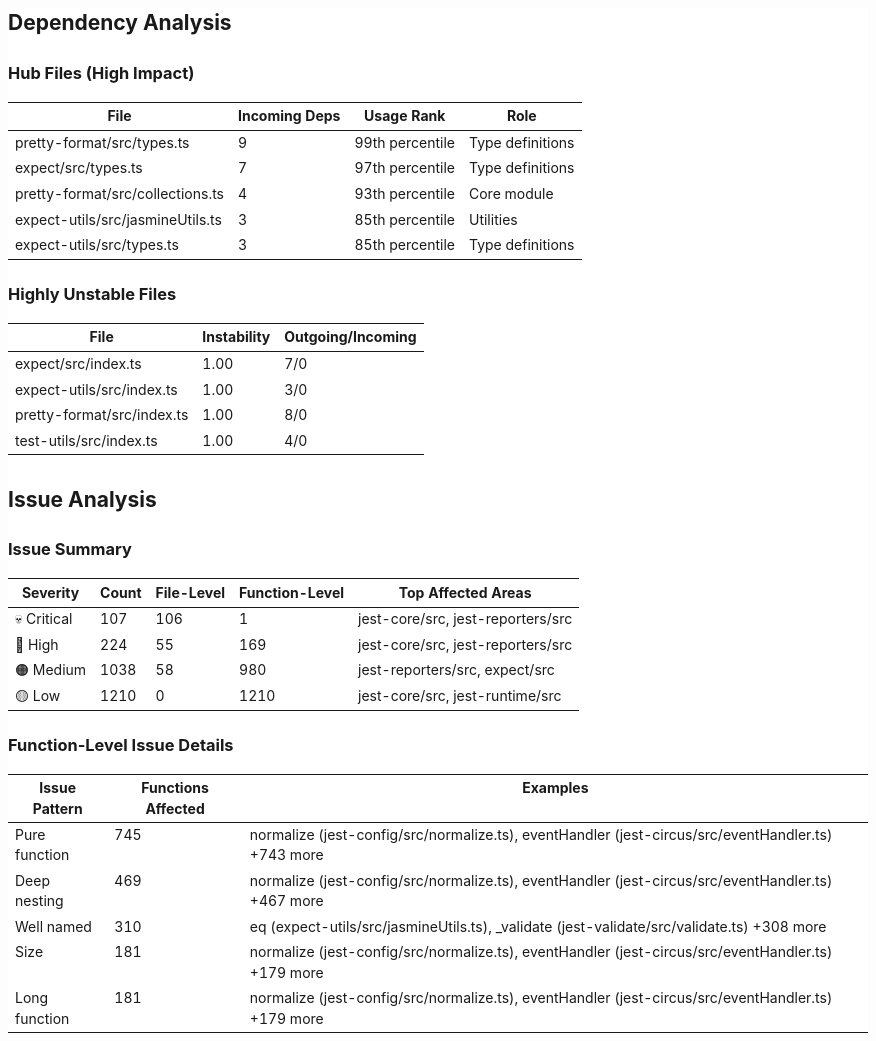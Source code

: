 ## Dependency Analysis

### Hub Files (High Impact)

| File | Incoming Deps | Usage Rank | Role |
|------|---------------|------------|------|
| pretty-format/src/types.ts | 9 | 99th percentile | Type definitions |
| expect/src/types.ts | 7 | 97th percentile | Type definitions |
| pretty-format/src/collections.ts | 4 | 93th percentile | Core module |
| expect-utils/src/jasmineUtils.ts | 3 | 85th percentile | Utilities |
| expect-utils/src/types.ts | 3 | 85th percentile | Type definitions |

### Highly Unstable Files

| File | Instability | Outgoing/Incoming |
|------|-------------|-------------------|
| expect/src/index.ts | 1.00 | 7/0 |
| expect-utils/src/index.ts | 1.00 | 3/0 |
| pretty-format/src/index.ts | 1.00 | 8/0 |
| test-utils/src/index.ts | 1.00 | 4/0 |

## Issue Analysis

### Issue Summary

| Severity | Count | File-Level | Function-Level | Top Affected Areas |
|----------|-------|------------|----------------|-------------------|
| 💀 Critical | 107 | 106 | 1 | jest-core/src, jest-reporters/src |
| 🔴 High | 224 | 55 | 169 | jest-core/src, jest-reporters/src |
| 🟠 Medium | 1038 | 58 | 980 | jest-reporters/src, expect/src |
| 🟡 Low | 1210 | 0 | 1210 | jest-core/src, jest-runtime/src |

### Function-Level Issue Details

| Issue Pattern | Functions Affected | Examples |
|---------------|-------------------|----------|
| Pure function | 745 | normalize (jest-config/src/normalize.ts), eventHandler (jest-circus/src/eventHandler.ts) +743 more |
| Deep nesting | 469 | normalize (jest-config/src/normalize.ts), eventHandler (jest-circus/src/eventHandler.ts) +467 more |
| Well named | 310 | eq (expect-utils/src/jasmineUtils.ts), _validate (jest-validate/src/validate.ts) +308 more |
| Size | 181 | normalize (jest-config/src/normalize.ts), eventHandler (jest-circus/src/eventHandler.ts) +179 more |
| Long function | 181 | normalize (jest-config/src/normalize.ts), eventHandler (jest-circus/src/eventHandler.ts) +179 more |
